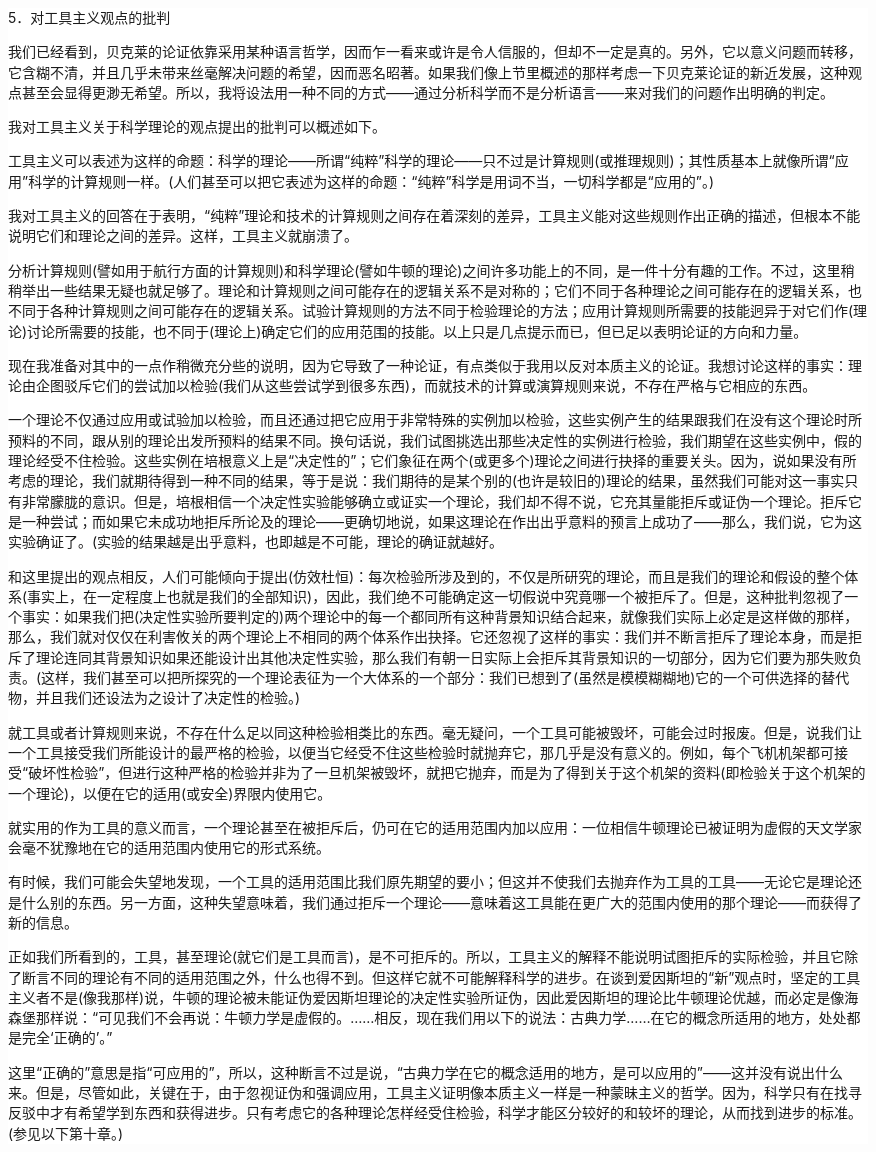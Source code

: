 

5．对工具主义观点的批判



我们已经看到，贝克莱的论证依靠采用某种语言哲学，因而乍一看来或许是令人信服的，但却不一定是真的。另外，它以意义问题而转移，它含糊不清，并且几乎未带来丝毫解决问题的希望，因而恶名昭著。如果我们像上节里概述的那样考虑一下贝克莱论证的新近发展，这种观点甚至会显得更渺无希望。所以，我将设法用一种不同的方式——通过分析科学而不是分析语言——来对我们的问题作出明确的判定。



我对工具主义关于科学理论的观点提出的批判可以概述如下。



工具主义可以表述为这样的命题：科学的理论——所谓“纯粹”科学的理论——只不过是计算规则(或推理规则)；其性质基本上就像所谓“应用”科学的计算规则一样。(人们甚至可以把它表述为这样的命题：“纯粹”科学是用词不当，一切科学都是“应用的”。)

我对工具主义的回答在于表明，“纯粹”理论和技术的计算规则之间存在着深刻的差异，工具主义能对这些规则作出正确的描述，但根本不能说明它们和理论之间的差异。这样，工具主义就崩溃了。



分析计算规则(譬如用于航行方面的计算规则)和科学理论(譬如牛顿的理论)之间许多功能上的不同，是一件十分有趣的工作。不过，这里稍稍举出一些结果无疑也就足够了。理论和计算规则之间可能存在的逻辑关系不是对称的；它们不同于各种理论之间可能存在的逻辑关系，也不同于各种计算规则之间可能存在的逻辑关系。试验计算规则的方法不同于检验理论的方法；应用计算规则所需要的技能迥异于对它们作(理论)讨论所需要的技能，也不同于(理论上)确定它们的应用范围的技能。以上只是几点提示而已，但已足以表明论证的方向和力量。



现在我准备对其中的一点作稍微充分些的说明，因为它导致了一种论证，有点类似于我用以反对本质主义的论证。我想讨论这样的事实：理论由企图驳斥它们的尝试加以检验(我们从这些尝试学到很多东西)，而就技术的计算或演算规则来说，不存在严格与它相应的东西。



一个理论不仅通过应用或试验加以检验，而且还通过把它应用于非常特殊的实例加以检验，这些实例产生的结果跟我们在没有这个理论时所预料的不同，跟从别的理论出发所预料的结果不同。换句话说，我们试图挑选出那些决定性的实例进行检验，我们期望在这些实例中，假的理论经受不住检验。这些实例在培根意义上是“决定性的”；它们象征在两个(或更多个)理论之间进行抉择的重要关头。因为，说如果没有所考虑的理论，我们就期待得到一种不同的结果，等于是说：我们期待的是某个别的(也许是较旧的)理论的结果，虽然我们可能对这一事实只有非常朦胧的意识。但是，培根相信一个决定性实验能够确立或证实一个理论，我们却不得不说，它充其量能拒斥或证伪一个理论。拒斥它是一种尝试；而如果它未成功地拒斥所论及的理论——更确切地说，如果这理论在作出出乎意料的预言上成功了——那么，我们说，它为这实验确证了。(实验的结果越是出乎意料，也即越是不可能，理论的确证就越好。



和这里提出的观点相反，人们可能倾向于提出(仿效杜恒)：每次检验所涉及到的，不仅是所研究的理论，而且是我们的理论和假设的整个体系(事实上，在一定程度上也就是我们的全部知识)，因此，我们绝不可能确定这一切假说中究竟哪一个被拒斥了。但是，这种批判忽视了一个事实：如果我们把(决定性实验所要判定的)两个理论中的每一个都同所有这种背景知识结合起来，就像我们实际上必定是这样做的那样，那么，我们就对仅仅在利害攸关的两个理论上不相同的两个体系作出抉择。它还忽视了这样的事实：我们并不断言拒斥了理论本身，而是拒斥了理论连同其背景知识如果还能设计出其他决定性实验，那么我们有朝一日实际上会拒斥其背景知识的一切部分，因为它们要为那失败负责。(这样，我们甚至可以把所探究的一个理论表征为一个大体系的一个部分：我们已想到了(虽然是模模糊糊地)它的一个可供选择的替代物，并且我们还设法为之设计了决定性的检验。)

就工具或者计算规则来说，不存在什么足以同这种检验相类比的东西。毫无疑问，一个工具可能被毁坏，可能会过时报废。但是，说我们让一个工具接受我们所能设计的最严格的检验，以便当它经受不住这些检验时就抛弃它，那几乎是没有意义的。例如，每个飞机机架都可接受“破坏性检验”，但进行这种严格的检验并非为了一旦机架被毁坏，就把它抛弃，而是为了得到关于这个机架的资料(即检验关于这个机架的一个理论)，以便在它的适用(或安全)界限内使用它。



就实用的作为工具的意义而言，一个理论甚至在被拒斥后，仍可在它的适用范围内加以应用：一位相信牛顿理论已被证明为虚假的天文学家会毫不犹豫地在它的适用范围内使用它的形式系统。



有时候，我们可能会失望地发现，一个工具的适用范围比我们原先期望的要小；但这并不使我们去抛弃作为工具的工具——无论它是理论还是什么别的东西。另一方面，这种失望意味着，我们通过拒斥一个理论——意味着这工具能在更广大的范围内使用的那个理论——而获得了新的信息。



正如我们所看到的，工具，甚至理论(就它们是工具而言)，是不可拒斥的。所以，工具主义的解释不能说明试图拒斥的实际检验，并且它除了断言不同的理论有不同的适用范围之外，什么也得不到。但这样它就不可能解释科学的进步。在谈到爱因斯坦的“新”观点时，坚定的工具主义者不是(像我那样)说，牛顿的理论被未能证伪爱因斯坦理论的决定性实验所证伪，因此爱因斯坦的理论比牛顿理论优越，而必定是像海森堡那样说：“可见我们不会再说：牛顿力学是虚假的。……相反，现在我们用以下的说法：古典力学……在它的概念所适用的地方，处处都是完全‘正确的’。”



这里“正确的”意思是指“可应用的”，所以，这种断言不过是说，“古典力学在它的概念适用的地方，是可以应用的”——这并没有说出什么来。但是，尽管如此，关键在于，由于忽视证伪和强调应用，工具主义证明像本质主义一样是一种蒙昧主义的哲学。因为，科学只有在找寻反驳中才有希望学到东西和获得进步。只有考虑它的各种理论怎样经受住检验，科学才能区分较好的和较坏的理论，从而找到进步的标准。(参见以下第十章。)
